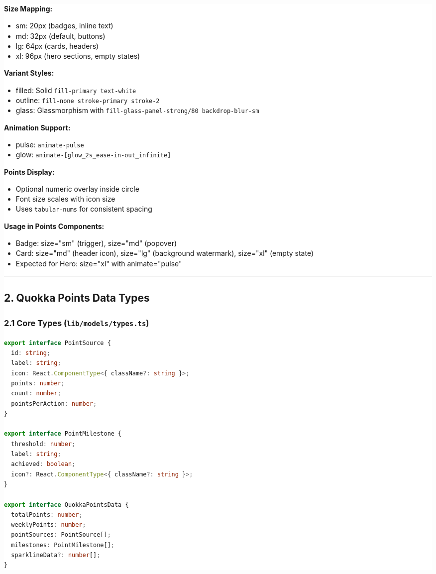 **Size Mapping:**
- sm: 20px (badges, inline text)
- md: 32px (default, buttons)
- lg: 64px (cards, headers)
- xl: 96px (hero sections, empty states)

**Variant Styles:**
- filled: Solid `fill-primary text-white`
- outline: `fill-none stroke-primary stroke-2`
- glass: Glassmorphism with `fill-glass-panel-strong/80 backdrop-blur-sm`

**Animation Support:**
- pulse: `animate-pulse`
- glow: `animate-[glow_2s_ease-in-out_infinite]`

**Points Display:**
- Optional numeric overlay inside circle
- Font size scales with icon size
- Uses `tabular-nums` for consistent spacing

**Usage in Points Components:**
- Badge: size="sm" (trigger), size="md" (popover)
- Card: size="md" (header icon), size="lg" (background watermark), size="xl" (empty state)
- Expected for Hero: size="xl" with animate="pulse"

---

## 2. Quokka Points Data Types

### 2.1 Core Types (`lib/models/types.ts`)

```typescript
export interface PointSource {
  id: string;
  label: string;
  icon: React.ComponentType<{ className?: string }>;
  points: number;
  count: number;
  pointsPerAction: number;
}

export interface PointMilestone {
  threshold: number;
  label: string;
  achieved: boolean;
  icon?: React.ComponentType<{ className?: string }>;
}

export interface QuokkaPointsData {
  totalPoints: number;
  weeklyPoints: number;
  pointSources: PointSource[];
  milestones: PointMilestone[];
  sparklineData?: number[];
}
```
